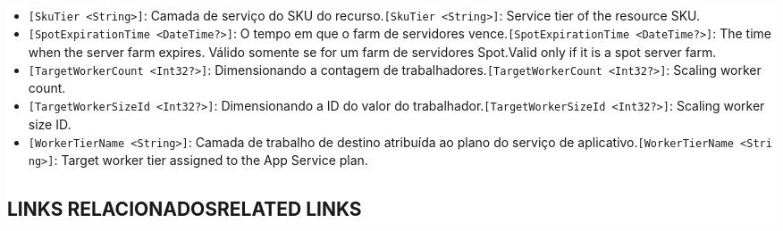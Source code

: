   - <span data-ttu-id="c7854-179">`[SkuTier <String>]`: Camada de serviço do SKU do recurso.</span><span class="sxs-lookup"><span data-stu-id="c7854-179">`[SkuTier <String>]`: Service tier of the resource SKU.</span></span>
  - <span data-ttu-id="c7854-180">`[SpotExpirationTime <DateTime?>]`: O tempo em que o farm de servidores vence.</span><span class="sxs-lookup"><span data-stu-id="c7854-180">`[SpotExpirationTime <DateTime?>]`: The time when the server farm expires.</span></span> <span data-ttu-id="c7854-181">Válido somente se for um farm de servidores Spot.</span><span class="sxs-lookup"><span data-stu-id="c7854-181">Valid only if it is a spot server farm.</span></span>
  - <span data-ttu-id="c7854-182">`[TargetWorkerCount <Int32?>]`: Dimensionando a contagem de trabalhadores.</span><span class="sxs-lookup"><span data-stu-id="c7854-182">`[TargetWorkerCount <Int32?>]`: Scaling worker count.</span></span>
  - <span data-ttu-id="c7854-183">`[TargetWorkerSizeId <Int32?>]`: Dimensionando a ID do valor do trabalhador.</span><span class="sxs-lookup"><span data-stu-id="c7854-183">`[TargetWorkerSizeId <Int32?>]`: Scaling worker size ID.</span></span>
  - <span data-ttu-id="c7854-184">`[WorkerTierName <String>]`: Camada de trabalho de destino atribuída ao plano do serviço de aplicativo.</span><span class="sxs-lookup"><span data-stu-id="c7854-184">`[WorkerTierName <String>]`: Target worker tier assigned to the App Service plan.</span></span>

## <span data-ttu-id="c7854-185">LINKS RELACIONADOS</span><span class="sxs-lookup"><span data-stu-id="c7854-185">RELATED LINKS</span></span>

